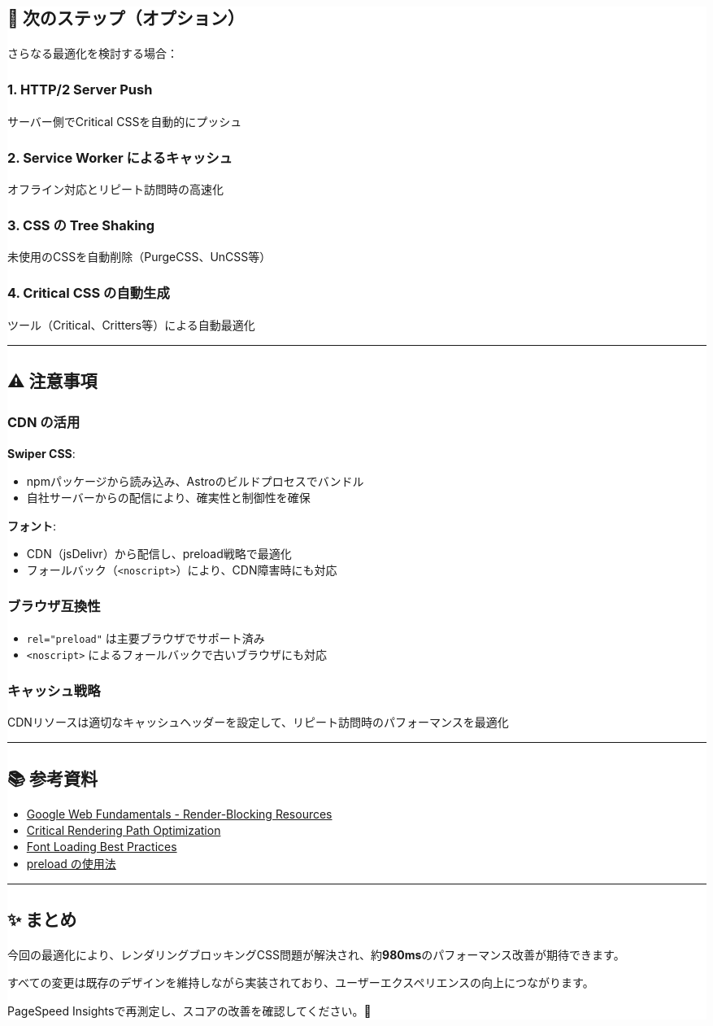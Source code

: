 ## 🚀 次のステップ（オプション）

さらなる最適化を検討する場合：

### 1. HTTP/2 Server Push

サーバー側でCritical CSSを自動的にプッシュ

### 2. Service Worker によるキャッシュ

オフライン対応とリピート訪問時の高速化

### 3. CSS の Tree Shaking

未使用のCSSを自動削除（PurgeCSS、UnCSS等）

### 4. Critical CSS の自動生成

ツール（Critical、Critters等）による自動最適化

---

## ⚠️ 注意事項

### CDN の活用

**Swiper CSS**:

- npmパッケージから読み込み、Astroのビルドプロセスでバンドル
- 自社サーバーからの配信により、確実性と制御性を確保

**フォント**:

- CDN（jsDelivr）から配信し、preload戦略で最適化
- フォールバック（`<noscript>`）により、CDN障害時にも対応

### ブラウザ互換性

- `rel="preload"` は主要ブラウザでサポート済み
- `<noscript>` によるフォールバックで古いブラウザにも対応

### キャッシュ戦略

CDNリソースは適切なキャッシュヘッダーを設定して、リピート訪問時のパフォーマンスを最適化

---

## 📚 参考資料

- [Google Web Fundamentals - Render-Blocking Resources](https://web.dev/render-blocking-resources/)
- [Critical Rendering Path Optimization](https://web.dev/critical-rendering-path/)
- [Font Loading Best Practices](https://web.dev/font-best-practices/)
- [preload の使用法](https://developer.mozilla.org/ja/docs/Web/HTML/Attributes/rel/preload)

---

## ✨ まとめ

今回の最適化により、レンダリングブロッキングCSS問題が解決され、約**980ms**のパフォーマンス改善が期待できます。

すべての変更は既存のデザインを維持しながら実装されており、ユーザーエクスペリエンスの向上につながります。

PageSpeed Insightsで再測定し、スコアの改善を確認してください。🎉
